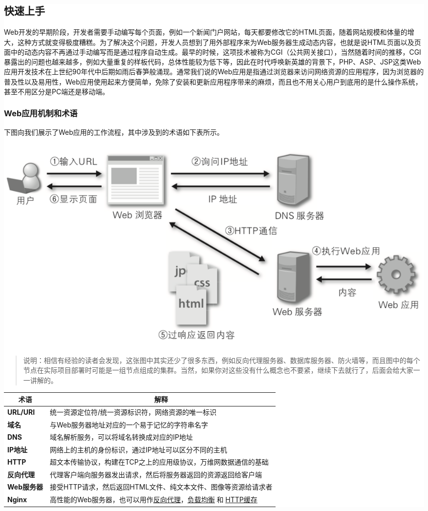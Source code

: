 ## 快速上手

Web开发的早期阶段，开发者需要手动编写每个页面，例如一个新闻门户网站，每天都要修改它的HTML页面，随着网站规模和体量的增大，这种方式就变得极度糟糕。为了解决这个问题，开发人员想到了用外部程序来为Web服务器生成动态内容，也就是说HTML页面以及页面中的动态内容不再通过手动编写而是通过程序自动生成。最早的时候，这项技术被称为CGI（公共网关接口），当然随着时间的推移，CGI暴露出的问题也越来越多，例如大量重复的样板代码，总体性能较为低下等，因此在时代呼唤新英雄的背景下，PHP、ASP、JSP这类Web应用开发技术在上世纪90年代中后期如雨后春笋般涌现。通常我们说的Web应用是指通过浏览器来访问网络资源的应用程序，因为浏览器的普及性以及易用性，Web应用使用起来方便简单，免除了安装和更新应用程序带来的麻烦，而且也不用关心用户到底用的是什么操作系统，甚至不用区分是PC端还是移动端。

### Web应用机制和术语

下图向我们展示了Web应用的工作流程，其中涉及到的术语如下表所示。

![](./res/web-application.png)

> 说明：相信有经验的读者会发现，这张图中其实还少了很多东西，例如反向代理服务器、数据库服务器、防火墙等，而且图中的每个节点在实际项目部署时可能是一组节点组成的集群。当然，如果你对这些没有什么概念也不要紧，继续下去就行了，后面会给大家一一讲解的。

| 术语          | 解释                                                         |
| ------------- | ------------------------------------------------------------ |
| **URL/URI**   | 统一资源定位符/统一资源标识符，网络资源的唯一标识            |
| **域名**      | 与Web服务器地址对应的一个易于记忆的字符串名字                |
| **DNS**       | 域名解析服务，可以将域名转换成对应的IP地址                   |
| **IP地址**    | 网络上的主机的身份标识，通过IP地址可以区分不同的主机         |
| **HTTP**      | 超文本传输协议，构建在TCP之上的应用级协议，万维网数据通信的基础 |
| **反向代理**  | 代理客户端向服务器发出请求，然后将服务器返回的资源返回给客户端 |
| **Web服务器** | 接受HTTP请求，然后返回HTML文件、纯文本文件、图像等资源给请求者 |
| **Nginx**     | 高性能的Web服务器，也可以用作[反向代理](https://zh.wikipedia.org/wiki/%E5%8F%8D%E5%90%91%E4%BB%A3%E7%90%86)，[负载均衡](https://zh.wikipedia.org/wiki/%E8%B4%9F%E8%BD%BD%E5%9D%87%E8%A1%A1) 和 [HTTP缓存](https://zh.wikipedia.org/wiki/HTTP%E7%BC%93%E5%AD%98) |
